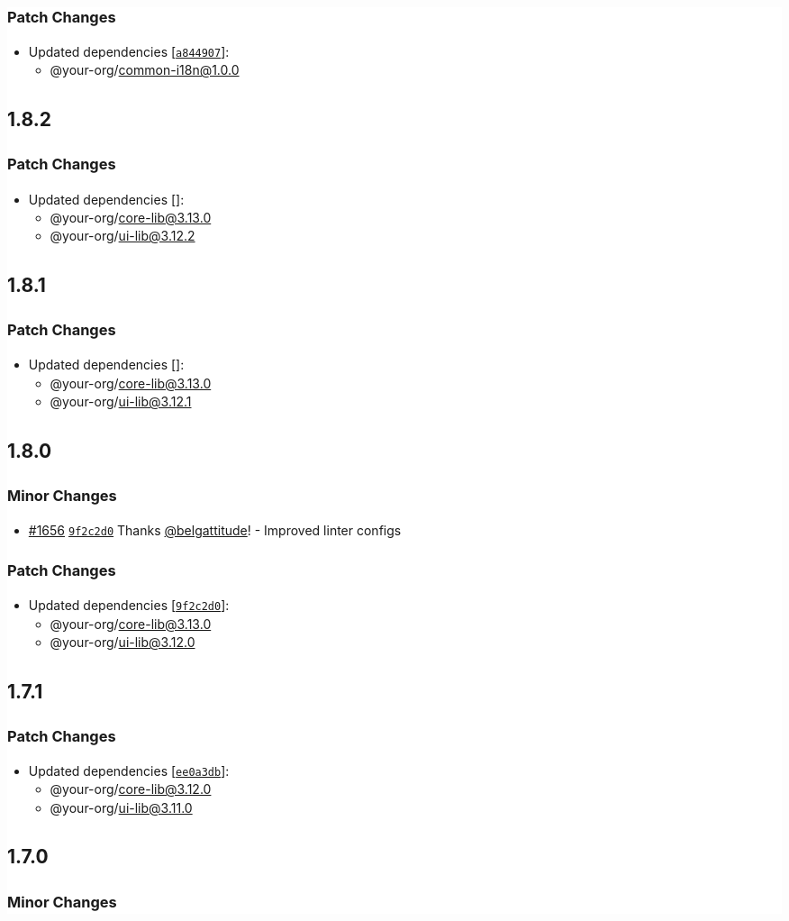 ### Patch Changes

- Updated dependencies [[`a844907`](https://github.com/belgattitude/nextjs-monorepo-example/commit/a8449073efa6d1311ab9c51f9cacd451fafff3f4)]:
  - @your-org/common-i18n@1.0.0

## 1.8.2

### Patch Changes

- Updated dependencies []:
  - @your-org/core-lib@3.13.0
  - @your-org/ui-lib@3.12.2

## 1.8.1

### Patch Changes

- Updated dependencies []:
  - @your-org/core-lib@3.13.0
  - @your-org/ui-lib@3.12.1

## 1.8.0

### Minor Changes

- [#1656](https://github.com/belgattitude/nextjs-monorepo-example/pull/1656) [`9f2c2d0`](https://github.com/belgattitude/nextjs-monorepo-example/commit/9f2c2d049cfb87a3023a38b096f07f998862e3f6) Thanks [@belgattitude](https://github.com/belgattitude)! - Improved linter configs

### Patch Changes

- Updated dependencies [[`9f2c2d0`](https://github.com/belgattitude/nextjs-monorepo-example/commit/9f2c2d049cfb87a3023a38b096f07f998862e3f6)]:
  - @your-org/core-lib@3.13.0
  - @your-org/ui-lib@3.12.0

## 1.7.1

### Patch Changes

- Updated dependencies [[`ee0a3db`](https://github.com/belgattitude/nextjs-monorepo-example/commit/ee0a3dbd664c33d7149302ae3f776951dbd50492)]:
  - @your-org/core-lib@3.12.0
  - @your-org/ui-lib@3.11.0

## 1.7.0

### Minor Changes
